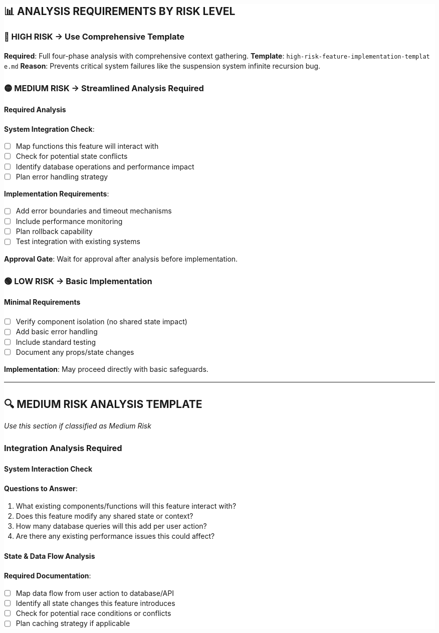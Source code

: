 ## 📊 ANALYSIS REQUIREMENTS BY RISK LEVEL

### 🔴 HIGH RISK → Use Comprehensive Template
**Required**: Full four-phase analysis with comprehensive context gathering.
**Template**: `high-risk-feature-implementation-template.md`
**Reason**: Prevents critical system failures like the suspension system infinite recursion bug.

### 🟡 MEDIUM RISK → Streamlined Analysis Required

#### Required Analysis
**System Integration Check**:
- [ ] Map functions this feature will interact with
- [ ] Check for potential state conflicts
- [ ] Identify database operations and performance impact
- [ ] Plan error handling strategy

**Implementation Requirements**:
- [ ] Add error boundaries and timeout mechanisms
- [ ] Include performance monitoring
- [ ] Plan rollback capability
- [ ] Test integration with existing systems

**Approval Gate**: Wait for approval after analysis before implementation.

### 🟢 LOW RISK → Basic Implementation

#### Minimal Requirements
- [ ] Verify component isolation (no shared state impact)
- [ ] Add basic error handling
- [ ] Include standard testing
- [ ] Document any props/state changes

**Implementation**: May proceed directly with basic safeguards.

---

## 🔍 MEDIUM RISK ANALYSIS TEMPLATE

*Use this section if classified as Medium Risk*

### Integration Analysis Required

#### System Interaction Check
**Questions to Answer**:
1. What existing components/functions will this feature interact with?
2. Does this feature modify any shared state or context?
3. How many database queries will this add per user action?
4. Are there any existing performance issues this could affect?

#### State & Data Flow Analysis
**Required Documentation**:
- [ ] Map data flow from user action to database/API
- [ ] Identify all state changes this feature introduces
- [ ] Check for potential race conditions or conflicts
- [ ] Plan caching strategy if applicable
